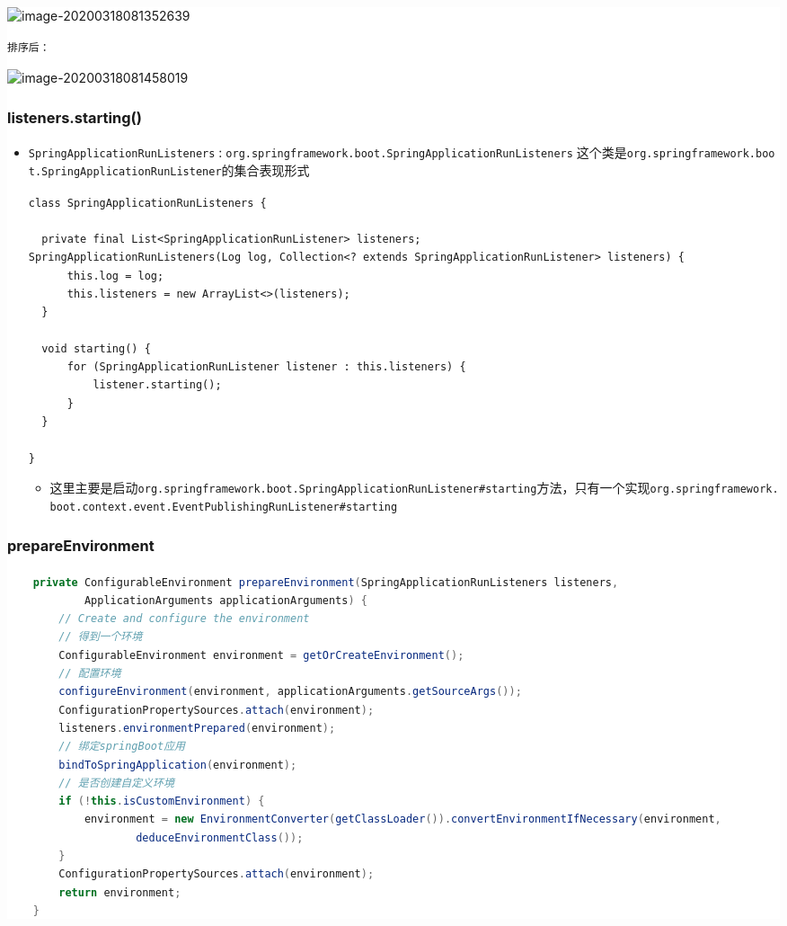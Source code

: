  ![image-20200318081352639](../../../images/SpringBoot/image-20200318081352639.png)

 	排序后：

![image-20200318081458019](../../../images/SpringBoot/image-20200318081458019.png) 





### listeners.starting()

- `SpringApplicationRunListeners` : `org.springframework.boot.SpringApplicationRunListeners` 这个类是`org.springframework.boot.SpringApplicationRunListener`的集合表现形式

  ```
  class SpringApplicationRunListeners {
  
  	private final List<SpringApplicationRunListener> listeners;
  SpringApplicationRunListeners(Log log, Collection<? extends SpringApplicationRunListener> listeners) {
  		this.log = log;
  		this.listeners = new ArrayList<>(listeners);
  	}
  
  	void starting() {
  		for (SpringApplicationRunListener listener : this.listeners) {
  			listener.starting();
  		}
  	}
  
  }
  ```

  - 这里主要是启动`org.springframework.boot.SpringApplicationRunListener#starting`方法，只有一个实现`org.springframework.boot.context.event.EventPublishingRunListener#starting`





### prepareEnvironment

```java
	private ConfigurableEnvironment prepareEnvironment(SpringApplicationRunListeners listeners,
			ApplicationArguments applicationArguments) {
		// Create and configure the environment
		// 得到一个环境
		ConfigurableEnvironment environment = getOrCreateEnvironment();
		// 配置环境
		configureEnvironment(environment, applicationArguments.getSourceArgs());
		ConfigurationPropertySources.attach(environment);
		listeners.environmentPrepared(environment);
		// 绑定springBoot应用
		bindToSpringApplication(environment);
		// 是否创建自定义环境
		if (!this.isCustomEnvironment) {
			environment = new EnvironmentConverter(getClassLoader()).convertEnvironmentIfNecessary(environment,
					deduceEnvironmentClass());
		}
		ConfigurationPropertySources.attach(environment);
		return environment;
	}

```
